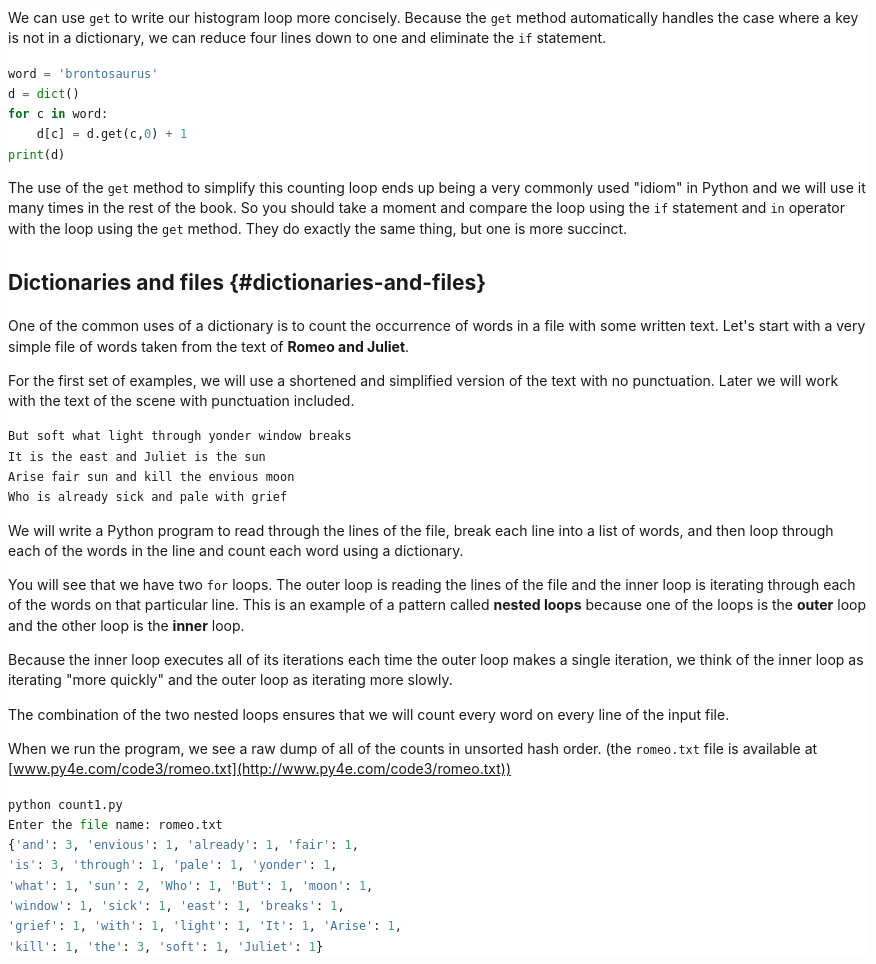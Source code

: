 We can use `get` to write our histogram loop more concisely. Because the `get` method automatically handles the case where a key is not in a dictionary, we can reduce four lines down to one and eliminate the `if` statement.

```python
word = 'brontosaurus'
d = dict()
for c in word:
    d[c] = d.get(c,0) + 1
print(d)
```

The use of the `get` method to simplify this counting loop ends up being a very commonly used "idiom" in Python and we will use it many times in the rest of the book. So you should take a moment and compare the loop using the `if` statement and `in` operator with the loop using the `get` method. They do exactly the same thing, but one is more succinct.

## Dictionaries and files {#dictionaries-and-files}

One of the common uses of a dictionary is to count the occurrence of words in a file with some written text. Let's start with a very simple file of words taken from the text of **Romeo and Juliet**.

For the first set of examples, we will use a shortened and simplified version of the text with no punctuation. Later we will work with the text of the scene with punctuation included.

```txt
But soft what light through yonder window breaks
It is the east and Juliet is the sun
Arise fair sun and kill the envious moon
Who is already sick and pale with grief
```

We will write a Python program to read through the lines of the file, break each line into a list of words, and then loop through each of the words in the line and count each word using a dictionary.

You will see that we have two `for` loops. The outer loop is reading the lines of the file and the inner loop is iterating through each of the words on that particular line. This is an example of a pattern called **nested loops** because one of the loops is the **outer** loop and the other loop is the **inner** loop.

Because the inner loop executes all of its iterations each time the outer loop makes a single iteration, we think of the inner loop as iterating "more quickly" and the outer loop as iterating more slowly.

The combination of the two nested loops ensures that we will count every word on every line of the input file.

<iframe src="https://trinket.io/embed/python3/17a4334148" width="100%" height="356" frameborder="0" marginwidth="0" marginheight="0" allowfullscreen></iframe>

When we run the program, we see a raw dump of all of the counts in unsorted hash order. (the `romeo.txt` file is available at [www.py4e.com/code3/romeo.txt](http://www.py4e.com/code3/romeo.txt))

```python
python count1.py
Enter the file name: romeo.txt
{'and': 3, 'envious': 1, 'already': 1, 'fair': 1,
'is': 3, 'through': 1, 'pale': 1, 'yonder': 1,
'what': 1, 'sun': 2, 'Who': 1, 'But': 1, 'moon': 1,
'window': 1, 'sick': 1, 'east': 1, 'breaks': 1,
'grief': 1, 'with': 1, 'light': 1, 'It': 1, 'Arise': 1,
'kill': 1, 'the': 3, 'soft': 1, 'Juliet': 1}
```
